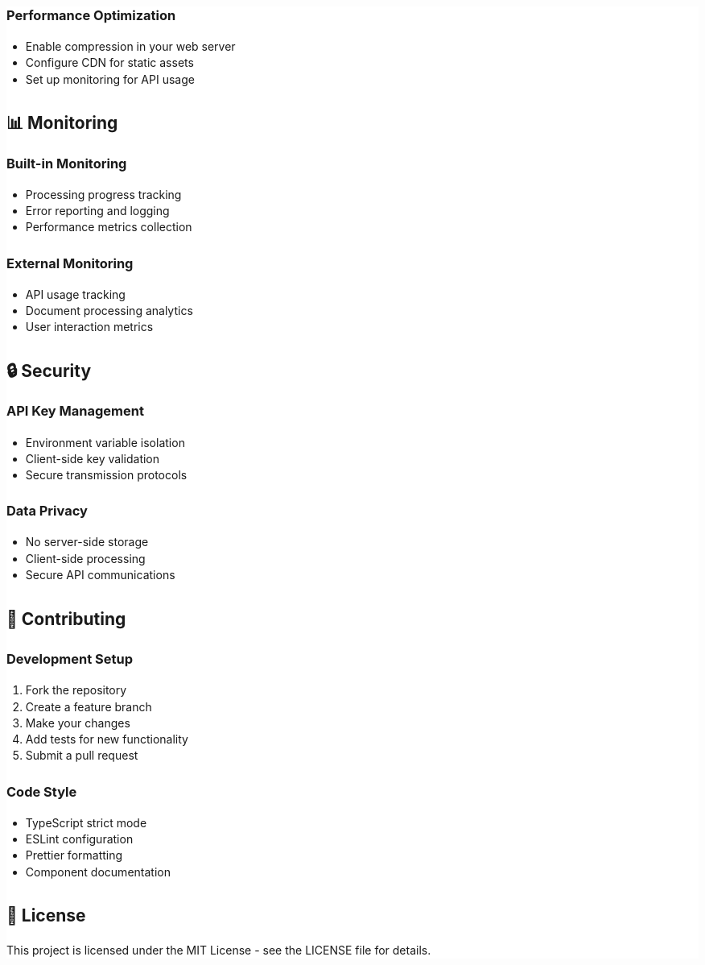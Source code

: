 ### Performance Optimization
- Enable compression in your web server
- Configure CDN for static assets
- Set up monitoring for API usage

## 📊 Monitoring

### Built-in Monitoring
- Processing progress tracking
- Error reporting and logging
- Performance metrics collection

### External Monitoring
- API usage tracking
- Document processing analytics
- User interaction metrics

## 🔒 Security

### API Key Management
- Environment variable isolation
- Client-side key validation
- Secure transmission protocols

### Data Privacy
- No server-side storage
- Client-side processing
- Secure API communications

## 🤝 Contributing

### Development Setup
1. Fork the repository
2. Create a feature branch
3. Make your changes
4. Add tests for new functionality
5. Submit a pull request

### Code Style
- TypeScript strict mode
- ESLint configuration
- Prettier formatting
- Component documentation

## 📄 License

This project is licensed under the MIT License - see the LICENSE file for details.
